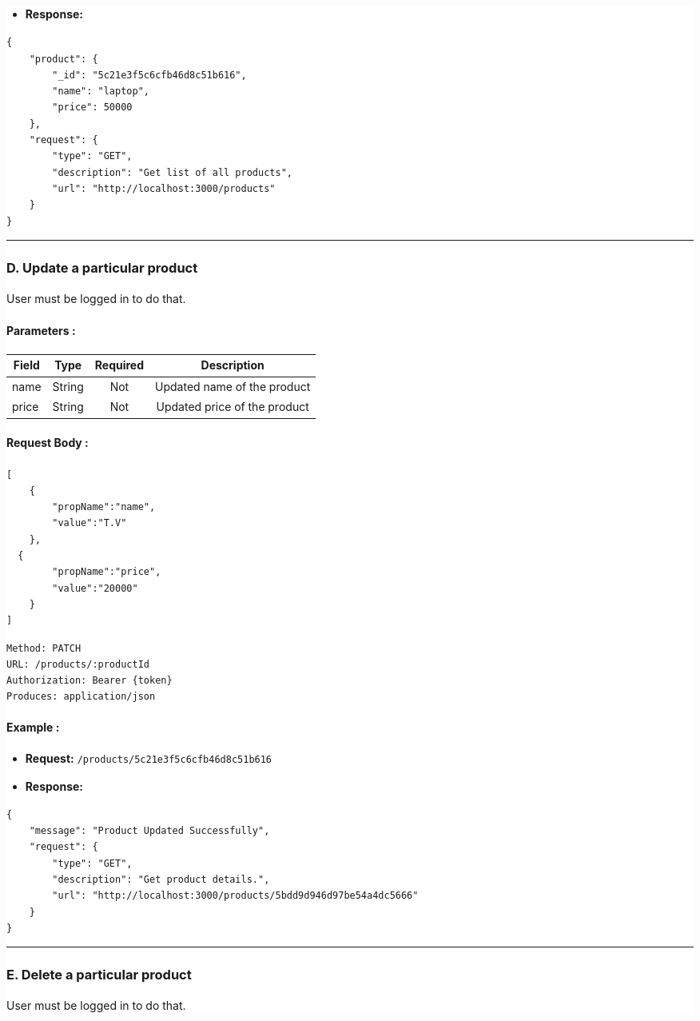 - **Response:**
````
{
    "product": {
        "_id": "5c21e3f5c6cfb46d8c51b616",
        "name": "laptop",
        "price": 50000
    },
    "request": {
        "type": "GET",
        "description": "Get list of all products",
        "url": "http://localhost:3000/products"
    }
}
````    
----

### D. Update a particular product
  User must be logged in to do that.
#### Parameters :
| Field        | Type           |Required  |Description |
| ------------- |:-------------:|:-------:|:-----:|
| name   | String | Not  |Updated name of the product |
| price   | String | Not  |Updated price of the product |

#### Request Body :
````
[
	{
		"propName":"name",
		"value":"T.V"
	},
  {
		"propName":"price",
		"value":"20000"
	}	
]
````
````
Method: PATCH
URL: /products/:productId
Authorization: Bearer {token}
Produces: application/json
````
#### Example :
- **Request:**  `/products/5c21e3f5c6cfb46d8c51b616`

- **Response:**
````
{
    "message": "Product Updated Successfully",
    "request": {
        "type": "GET",
        "description": "Get product details.",
        "url": "http://localhost:3000/products/5bdd9d946d97be54a4dc5666"
    }
}
````    
----
### E. Delete a particular product
  User must be logged in to do that.
```
```